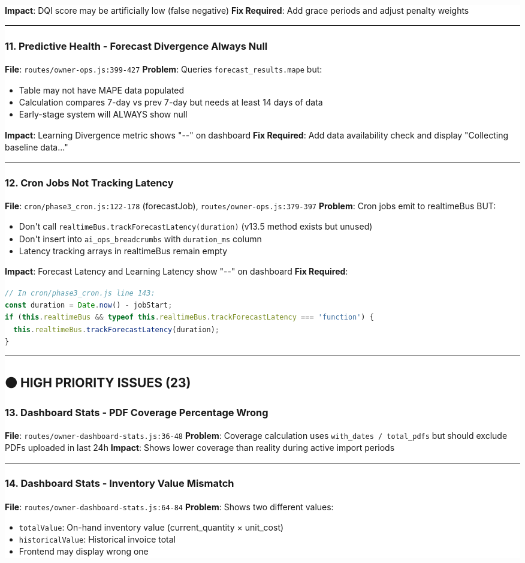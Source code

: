 **Impact**: DQI score may be artificially low (false negative)
**Fix Required**: Add grace periods and adjust penalty weights

---

### 11. Predictive Health - Forecast Divergence Always Null

**File**: `routes/owner-ops.js:399-427`
**Problem**: Queries `forecast_results.mape` but:
- Table may not have MAPE data populated
- Calculation compares 7-day vs prev 7-day but needs at least 14 days of data
- Early-stage system will ALWAYS show null

**Impact**: Learning Divergence metric shows "--" on dashboard
**Fix Required**: Add data availability check and display "Collecting baseline data..."

---

### 12. Cron Jobs Not Tracking Latency

**File**: `cron/phase3_cron.js:122-178` (forecastJob), `routes/owner-ops.js:379-397`
**Problem**: Cron jobs emit to realtimeBus BUT:
- Don't call `realtimeBus.trackForecastLatency(duration)` (v13.5 method exists but unused)
- Don't insert into `ai_ops_breadcrumbs` with `duration_ms` column
- Latency tracking arrays in realtimeBus remain empty

**Impact**: Forecast Latency and Learning Latency show "--" on dashboard
**Fix Required**:
```javascript
// In cron/phase3_cron.js line 143:
const duration = Date.now() - jobStart;
if (this.realtimeBus && typeof this.realtimeBus.trackForecastLatency === 'function') {
  this.realtimeBus.trackForecastLatency(duration);
}
```

---

## 🟠 HIGH PRIORITY ISSUES (23)

### 13. Dashboard Stats - PDF Coverage Percentage Wrong

**File**: `routes/owner-dashboard-stats.js:36-48`
**Problem**: Coverage calculation uses `with_dates / total_pdfs` but should exclude PDFs uploaded in last 24h
**Impact**: Shows lower coverage than reality during active import periods

---

### 14. Dashboard Stats - Inventory Value Mismatch

**File**: `routes/owner-dashboard-stats.js:64-84`
**Problem**: Shows two different values:
- `totalValue`: On-hand inventory value (current_quantity × unit_cost)
- `historicalValue`: Historical invoice total
- Frontend may display wrong one
